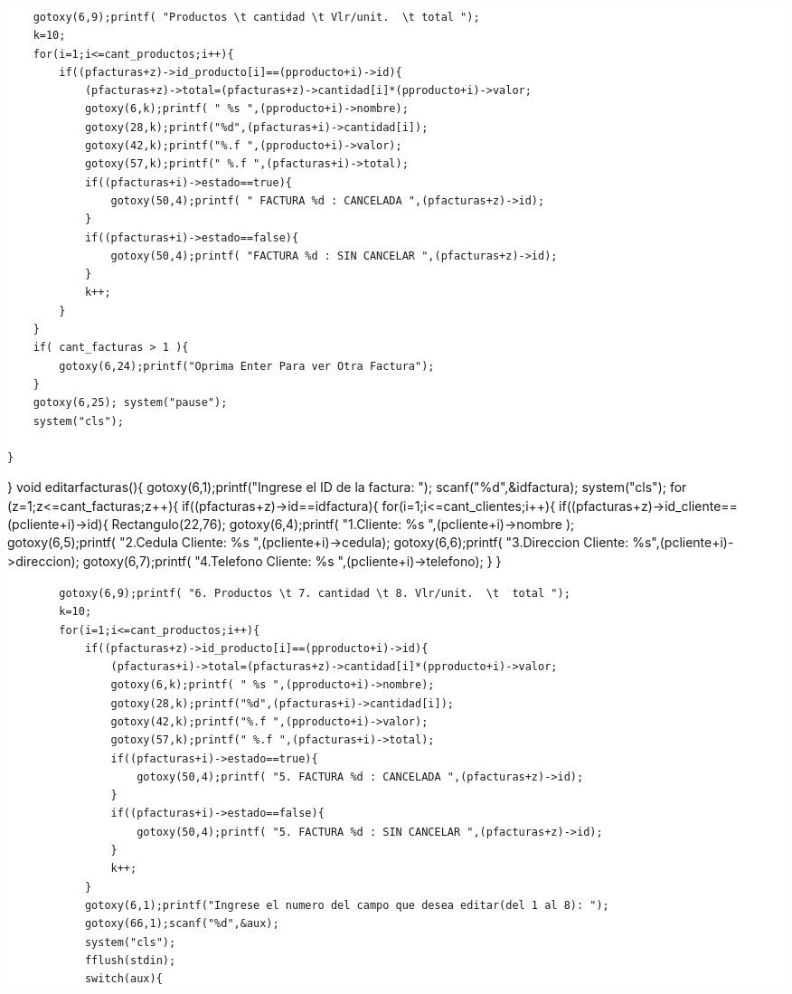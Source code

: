 		gotoxy(6,9);printf( "Productos \t cantidad \t Vlr/unit.  \t total ");
		k=10;
		for(i=1;i<=cant_productos;i++){
			if((pfacturas+z)->id_producto[i]==(pproducto+i)->id){
				(pfacturas+z)->total=(pfacturas+z)->cantidad[i]*(pproducto+i)->valor;
				gotoxy(6,k);printf( " %s ",(pproducto+i)->nombre);
				gotoxy(28,k);printf("%d",(pfacturas+i)->cantidad[i]);
				gotoxy(42,k);printf("%.f ",(pproducto+i)->valor);
				gotoxy(57,k);printf(" %.f ",(pfacturas+i)->total);
				if((pfacturas+i)->estado==true){
					gotoxy(50,4);printf( " FACTURA %d : CANCELADA ",(pfacturas+z)->id);
				}
				if((pfacturas+i)->estado==false){
					gotoxy(50,4);printf( "FACTURA %d : SIN CANCELAR ",(pfacturas+z)->id);
				}
				k++;
			}
		}
		if( cant_facturas > 1 ){
			gotoxy(6,24);printf("Oprima Enter Para ver Otra Factura");
		}
		gotoxy(6,25); system("pause");
		system("cls");
		
	}
	
}
void editarfacturas(){
	gotoxy(6,1);printf("Ingrese el ID de la factura: ");
	scanf("%d",&idfactura);
	system("cls");
	for (z=1;z<=cant_facturas;z++){
		if((pfacturas+z)->id==idfactura){
			for(i=1;i<=cant_clientes;i++){
				if((pfacturas+z)->id_cliente==(pcliente+i)->id){
					Rectangulo(22,76);
					gotoxy(6,4);printf( "1.Cliente: %s ",(pcliente+i)->nombre );	
					gotoxy(6,5);printf( "2.Cedula Cliente: %s ",(pcliente+i)->cedula);
					gotoxy(6,6);printf( "3.Direccion Cliente: %s",(pcliente+i)->direccion);
					gotoxy(6,7);printf( "4.Telefono Cliente: %s ",(pcliente+i)->telefono);
				}
			}
			
			gotoxy(6,9);printf( "6. Productos \t 7. cantidad \t 8. Vlr/unit.  \t  total ");
			k=10;
			for(i=1;i<=cant_productos;i++){
				if((pfacturas+z)->id_producto[i]==(pproducto+i)->id){
					(pfacturas+i)->total=(pfacturas+z)->cantidad[i]*(pproducto+i)->valor;
					gotoxy(6,k);printf( " %s ",(pproducto+i)->nombre);
					gotoxy(28,k);printf("%d",(pfacturas+i)->cantidad[i]);
					gotoxy(42,k);printf("%.f ",(pproducto+i)->valor);
					gotoxy(57,k);printf(" %.f ",(pfacturas+i)->total);
					if((pfacturas+i)->estado==true){
						gotoxy(50,4);printf( "5. FACTURA %d : CANCELADA ",(pfacturas+z)->id);
					}
					if((pfacturas+i)->estado==false){
						gotoxy(50,4);printf( "5. FACTURA %d : SIN CANCELAR ",(pfacturas+z)->id);
					}
					k++;
				}
				gotoxy(6,1);printf("Ingrese el numero del campo que desea editar(del 1 al 8): ");
				gotoxy(66,1);scanf("%d",&aux);
				system("cls");
				fflush(stdin);
				switch(aux){